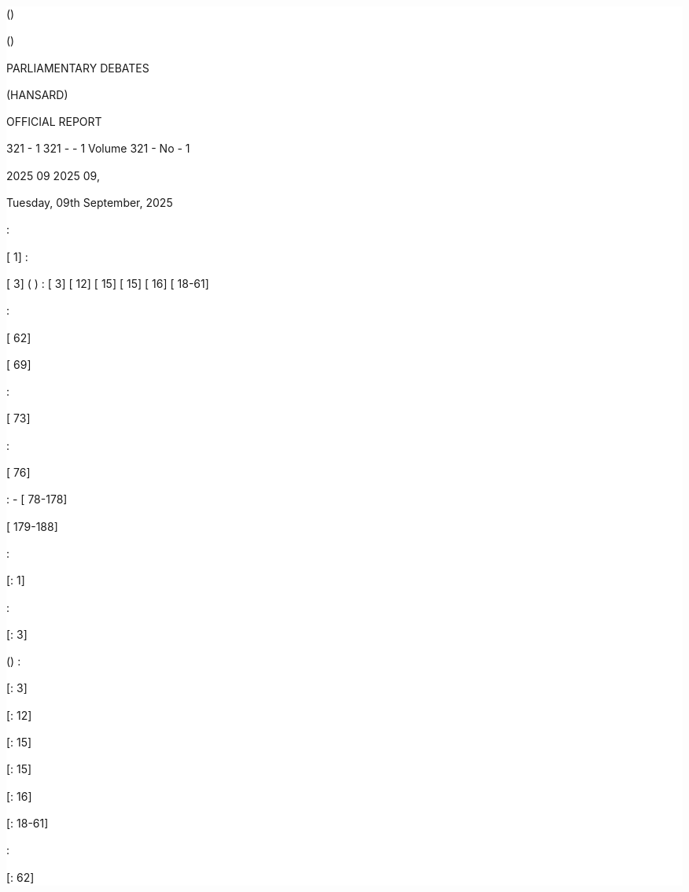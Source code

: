 ()

()

PARLIAMENTARY DEBATES

(HANSARD)

OFFICIAL REPORT

321 - 1 321 - - 1 Volume 321 - No - 1

2025 09 2025 09,

Tuesday, 09th September, 2025

:

[ 1] :

[ 3] ( ) : [ 3] [ 12] [ 15] [ 15] [ 16] [ 18-61]

:

[ 62]

[ 69]

:

[ 73]

:

[ 76]

: - [ 78-178]

[ 179-188]

:

[: 1]

:

[: 3]

() :

[: 3]

[: 12]

[: 15]

[: 15]

[: 16]

[: 18-61]

:

[: 62]
